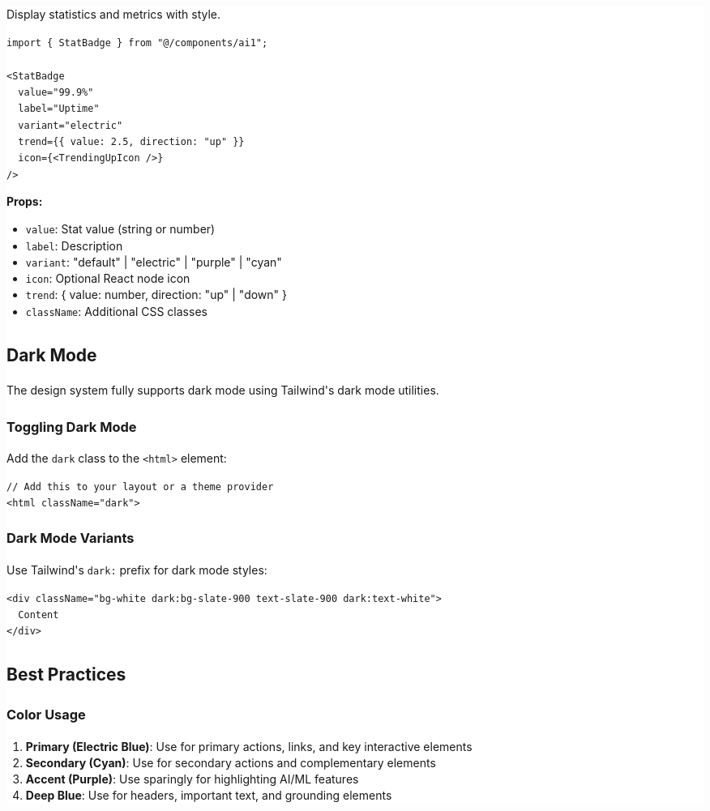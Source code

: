 Display statistics and metrics with style.

```tsx
import { StatBadge } from "@/components/ai1";

<StatBadge
  value="99.9%"
  label="Uptime"
  variant="electric"
  trend={{ value: 2.5, direction: "up" }}
  icon={<TrendingUpIcon />}
/>
```

**Props:**
- `value`: Stat value (string or number)
- `label`: Description
- `variant`: "default" | "electric" | "purple" | "cyan"
- `icon`: Optional React node icon
- `trend`: { value: number, direction: "up" | "down" }
- `className`: Additional CSS classes

## Dark Mode

The design system fully supports dark mode using Tailwind's dark mode utilities.

### Toggling Dark Mode

Add the `dark` class to the `<html>` element:

```tsx
// Add this to your layout or a theme provider
<html className="dark">
```

### Dark Mode Variants

Use Tailwind's `dark:` prefix for dark mode styles:

```tsx
<div className="bg-white dark:bg-slate-900 text-slate-900 dark:text-white">
  Content
</div>
```

## Best Practices

### Color Usage

1. **Primary (Electric Blue)**: Use for primary actions, links, and key interactive elements
2. **Secondary (Cyan)**: Use for secondary actions and complementary elements
3. **Accent (Purple)**: Use sparingly for highlighting AI/ML features
4. **Deep Blue**: Use for headers, important text, and grounding elements
